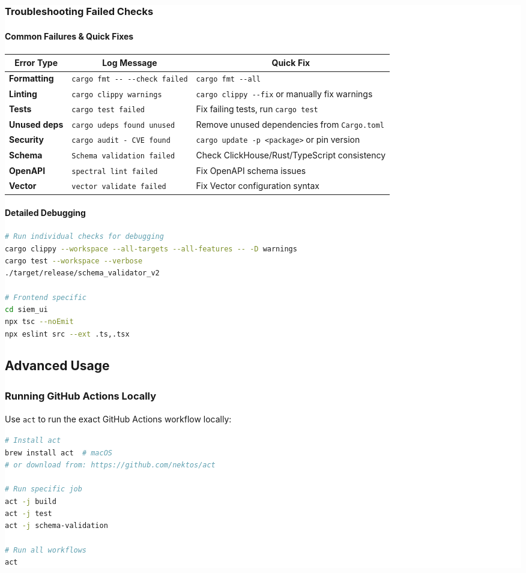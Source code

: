 ### Troubleshooting Failed Checks

#### Common Failures & Quick Fixes

| **Error Type** | **Log Message** | **Quick Fix** |
|----------------|-----------------|---------------|
| **Formatting** | `cargo fmt -- --check failed` | `cargo fmt --all` |
| **Linting** | `cargo clippy warnings` | `cargo clippy --fix` or manually fix warnings |
| **Tests** | `cargo test failed` | Fix failing tests, run `cargo test` |
| **Unused deps** | `cargo udeps found unused` | Remove unused dependencies from `Cargo.toml` |
| **Security** | `cargo audit - CVE found` | `cargo update -p <package>` or pin version |
| **Schema** | `Schema validation failed` | Check ClickHouse/Rust/TypeScript consistency |
| **OpenAPI** | `spectral lint failed` | Fix OpenAPI schema issues |
| **Vector** | `vector validate failed` | Fix Vector configuration syntax |

#### Detailed Debugging

```bash
# Run individual checks for debugging
cargo clippy --workspace --all-targets --all-features -- -D warnings
cargo test --workspace --verbose
./target/release/schema_validator_v2

# Frontend specific
cd siem_ui
npx tsc --noEmit
npx eslint src --ext .ts,.tsx
```

## Advanced Usage

### Running GitHub Actions Locally

Use `act` to run the exact GitHub Actions workflow locally:

```bash
# Install act
brew install act  # macOS
# or download from: https://github.com/nektos/act

# Run specific job
act -j build
act -j test
act -j schema-validation

# Run all workflows
act
```
